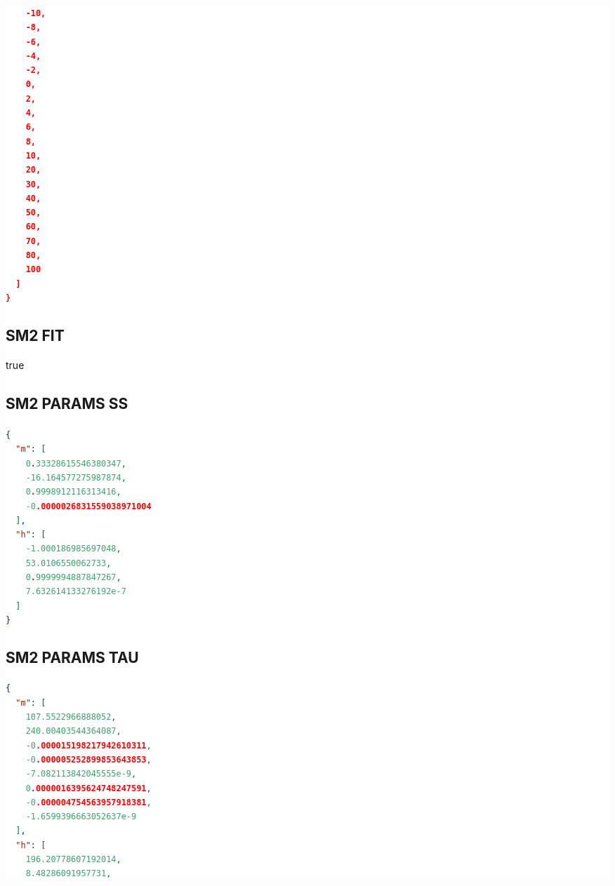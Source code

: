 ```json
    -10,
    -8,
    -6,
    -4,
    -2,
    0,
    2,
    4,
    6,
    8,
    10,
    20,
    30,
    40,
    50,
    60,
    70,
    80,
    100
  ]
}
```

## SM2 FIT

true

## SM2 PARAMS SS

```json
{
  "m": [
    0.33328615546380347,
    -16.164577275987874,
    0.9998912116313416,
    -0.0000026831559038971004
  ],
  "h": [
    -1.000186985697048,
    53.0106550062733,
    0.9999994887847267,
    7.632614133276192e-7
  ]
}
```

## SM2 PARAMS TAU

```json
{
  "m": [
    107.5522966888052,
    240.00403544364087,
    -0.000015198217942610311,
    -0.000005252899853643853,
    -7.082113842045555e-9,
    0.0000016395624748247591,
    -0.000004754563957918381,
    -1.6599396663052637e-9
  ],
  "h": [
    196.20778607192014,
    8.48286091957731,
```